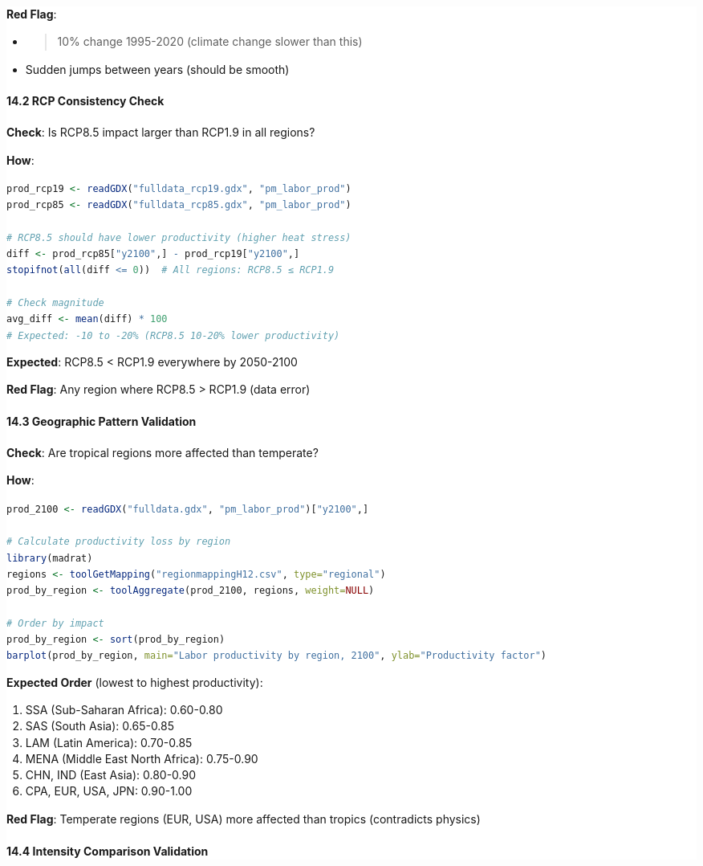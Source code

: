 **Red Flag**:
- >10% change 1995-2020 (climate change slower than this)
- Sudden jumps between years (should be smooth)

#### 14.2 RCP Consistency Check

**Check**: Is RCP8.5 impact larger than RCP1.9 in all regions?

**How**:
```r
prod_rcp19 <- readGDX("fulldata_rcp19.gdx", "pm_labor_prod")
prod_rcp85 <- readGDX("fulldata_rcp85.gdx", "pm_labor_prod")

# RCP8.5 should have lower productivity (higher heat stress)
diff <- prod_rcp85["y2100",] - prod_rcp19["y2100",]
stopifnot(all(diff <= 0))  # All regions: RCP8.5 ≤ RCP1.9

# Check magnitude
avg_diff <- mean(diff) * 100
# Expected: -10 to -20% (RCP8.5 10-20% lower productivity)
```

**Expected**: RCP8.5 < RCP1.9 everywhere by 2050-2100

**Red Flag**: Any region where RCP8.5 > RCP1.9 (data error)

#### 14.3 Geographic Pattern Validation

**Check**: Are tropical regions more affected than temperate?

**How**:
```r
prod_2100 <- readGDX("fulldata.gdx", "pm_labor_prod")["y2100",]

# Calculate productivity loss by region
library(madrat)
regions <- toolGetMapping("regionmappingH12.csv", type="regional")
prod_by_region <- toolAggregate(prod_2100, regions, weight=NULL)

# Order by impact
prod_by_region <- sort(prod_by_region)
barplot(prod_by_region, main="Labor productivity by region, 2100", ylab="Productivity factor")
```

**Expected Order** (lowest to highest productivity):
1. SSA (Sub-Saharan Africa): 0.60-0.80
2. SAS (South Asia): 0.65-0.85
3. LAM (Latin America): 0.70-0.85
4. MENA (Middle East North Africa): 0.75-0.90
5. CHN, IND (East Asia): 0.80-0.90
6. CPA, EUR, USA, JPN: 0.90-1.00

**Red Flag**: Temperate regions (EUR, USA) more affected than tropics (contradicts physics)

#### 14.4 Intensity Comparison Validation
